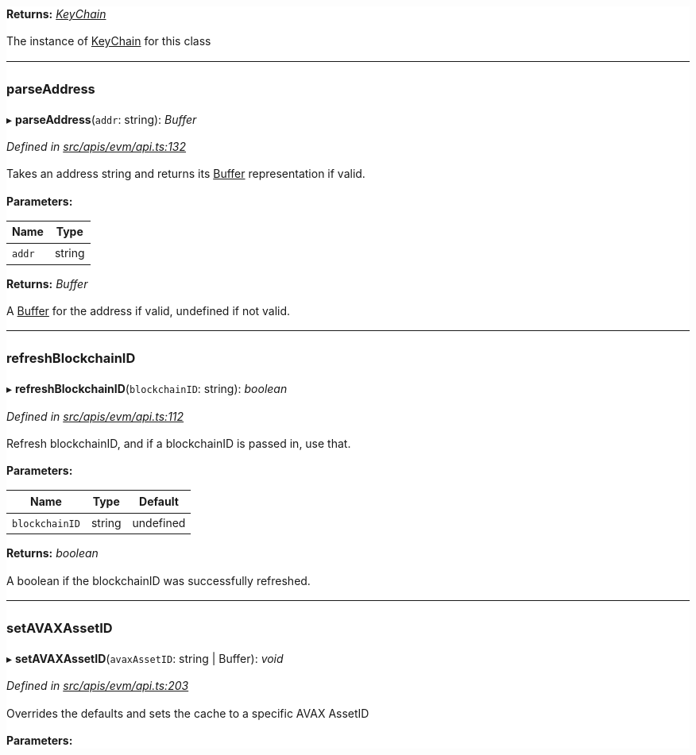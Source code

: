 **Returns:** *[KeyChain](api_evm_keychain.keychain.md)*

The instance of [KeyChain](api_platformvm_keychain.keychain.md) for this class

___

###  parseAddress

▸ **parseAddress**(`addr`: string): *Buffer*

*Defined in [src/apis/evm/api.ts:132](https://github.com/ava-labs/avalanchejs/blob/ae78dee/src/apis/evm/api.ts#L132)*

Takes an address string and returns its [Buffer](https://github.com/feross/buffer) representation if valid.

**Parameters:**

Name | Type |
------ | ------ |
`addr` | string |

**Returns:** *Buffer*

A [Buffer](https://github.com/feross/buffer) for the address if valid, undefined if not valid.

___

###  refreshBlockchainID

▸ **refreshBlockchainID**(`blockchainID`: string): *boolean*

*Defined in [src/apis/evm/api.ts:112](https://github.com/ava-labs/avalanchejs/blob/ae78dee/src/apis/evm/api.ts#L112)*

Refresh blockchainID, and if a blockchainID is passed in, use that.

**Parameters:**

Name | Type | Default |
------ | ------ | ------ |
`blockchainID` | string | undefined |

**Returns:** *boolean*

A boolean if the blockchainID was successfully refreshed.

___

###  setAVAXAssetID

▸ **setAVAXAssetID**(`avaxAssetID`: string | Buffer): *void*

*Defined in [src/apis/evm/api.ts:203](https://github.com/ava-labs/avalanchejs/blob/ae78dee/src/apis/evm/api.ts#L203)*

Overrides the defaults and sets the cache to a specific AVAX AssetID

**Parameters:**
